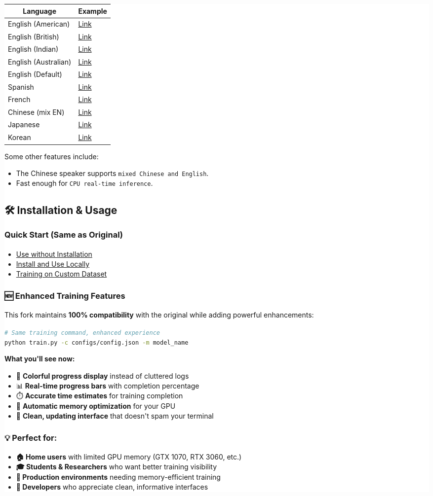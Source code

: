 | Language | Example |
| --- | --- |
| English (American)    | [Link](https://myshell-public-repo-host.s3.amazonaws.com/myshellttsbase/examples/en/EN-US/speed_1.0/sent_000.wav) |
| English (British)     | [Link](https://myshell-public-repo-host.s3.amazonaws.com/myshellttsbase/examples/en/EN-BR/speed_1.0/sent_000.wav) |
| English (Indian)      | [Link](https://myshell-public-repo-host.s3.amazonaws.com/myshellttsbase/examples/en/EN_INDIA/speed_1.0/sent_000.wav) |
| English (Australian)  | [Link](https://myshell-public-repo-host.s3.amazonaws.com/myshellttsbase/examples/en/EN-AU/speed_1.0/sent_000.wav) |
| English (Default)     | [Link](https://myshell-public-repo-host.s3.amazonaws.com/myshellttsbase/examples/en/EN-Default/speed_1.0/sent_000.wav) |
| Spanish               | [Link](https://myshell-public-repo-host.s3.amazonaws.com/myshellttsbase/examples/es/ES/speed_1.0/sent_000.wav) |
| French                | [Link](https://myshell-public-repo-host.s3.amazonaws.com/myshellttsbase/examples/fr/FR/speed_1.0/sent_000.wav) |
| Chinese (mix EN)      | [Link](https://myshell-public-repo-host.s3.amazonaws.com/myshellttsbase/examples/zh/ZH/speed_1.0/sent_008.wav) |
| Japanese              | [Link](https://myshell-public-repo-host.s3.amazonaws.com/myshellttsbase/examples/jp/JP/speed_1.0/sent_000.wav) |
| Korean                | [Link](https://myshell-public-repo-host.s3.amazonaws.com/myshellttsbase/examples/kr/KR/speed_1.0/sent_000.wav) |

Some other features include:
- The Chinese speaker supports `mixed Chinese and English`.
- Fast enough for `CPU real-time inference`.

## 🛠️ Installation & Usage

### Quick Start (Same as Original)
- [Use without Installation](docs/quick_use.md)
- [Install and Use Locally](docs/install.md)
- [Training on Custom Dataset](docs/training.md)

### 🆕 Enhanced Training Features

This fork maintains **100% compatibility** with the original while adding powerful enhancements:

```bash
# Same training command, enhanced experience
python train.py -c configs/config.json -m model_name
```

**What you'll see now:**
- 🎨 **Colorful progress display** instead of cluttered logs
- 📊 **Real-time progress bars** with completion percentage
- ⏱️ **Accurate time estimates** for training completion
- 🧠 **Automatic memory optimization** for your GPU
- 📱 **Clean, updating interface** that doesn't spam your terminal

### 💡 Perfect for:
- **🏠 Home users** with limited GPU memory (GTX 1070, RTX 3060, etc.)
- **🎓 Students & Researchers** who want better training visibility
- **💼 Production environments** needing memory-efficient training
- **🔧 Developers** who appreciate clean, informative interfaces
